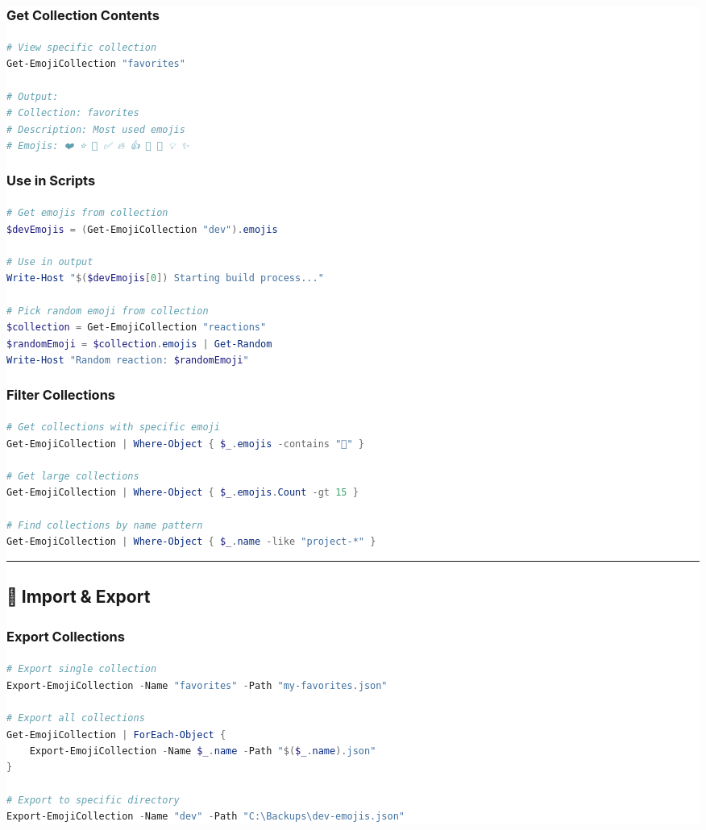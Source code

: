 ### Get Collection Contents

```powershell
# View specific collection
Get-EmojiCollection "favorites"

# Output:
# Collection: favorites
# Description: Most used emojis
# Emojis: ❤️ ⭐ 🎉 ✅ 🔥 👍 💯 🚀 💡 ✨
```

### Use in Scripts

```powershell
# Get emojis from collection
$devEmojis = (Get-EmojiCollection "dev").emojis

# Use in output
Write-Host "$($devEmojis[0]) Starting build process..."

# Pick random emoji from collection
$collection = Get-EmojiCollection "reactions"
$randomEmoji = $collection.emojis | Get-Random
Write-Host "Random reaction: $randomEmoji"
```

### Filter Collections

```powershell
# Get collections with specific emoji
Get-EmojiCollection | Where-Object { $_.emojis -contains "🚀" }

# Get large collections
Get-EmojiCollection | Where-Object { $_.emojis.Count -gt 15 }

# Find collections by name pattern
Get-EmojiCollection | Where-Object { $_.name -like "project-*" }
```

---

## 💾 Import & Export

### Export Collections

```powershell
# Export single collection
Export-EmojiCollection -Name "favorites" -Path "my-favorites.json"

# Export all collections
Get-EmojiCollection | ForEach-Object {
    Export-EmojiCollection -Name $_.name -Path "$($_.name).json"
}

# Export to specific directory
Export-EmojiCollection -Name "dev" -Path "C:\Backups\dev-emojis.json"
```
